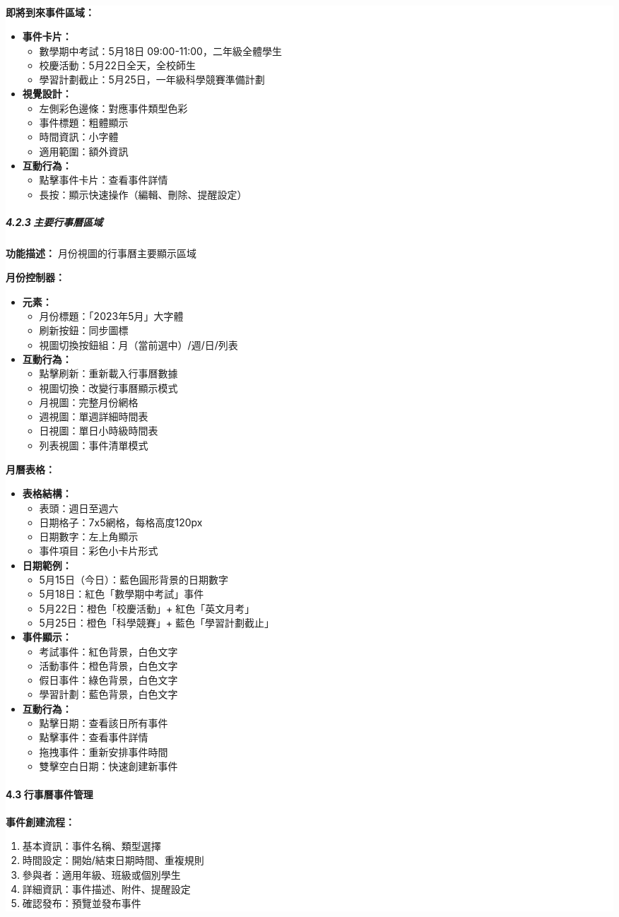 **即將到來事件區域：**
- **事件卡片：**
  - 數學期中考試：5月18日 09:00-11:00，二年級全體學生
  - 校慶活動：5月22日全天，全校師生
  - 學習計劃截止：5月25日，一年級科學競賽準備計劃
- **視覺設計：**
  - 左側彩色邊條：對應事件類型色彩
  - 事件標題：粗體顯示
  - 時間資訊：小字體
  - 適用範圍：額外資訊
- **互動行為：**
  - 點擊事件卡片：查看事件詳情
  - 長按：顯示快速操作（編輯、刪除、提醒設定）

##### 4.2.3 主要行事曆區域
**功能描述：** 月份視圖的行事曆主要顯示區域

**月份控制器：**
- **元素：**
  - 月份標題：「2023年5月」大字體
  - 刷新按鈕：同步圖標
  - 視圖切換按鈕組：月（當前選中）/週/日/列表
- **互動行為：**
  - 點擊刷新：重新載入行事曆數據
  - 視圖切換：改變行事曆顯示模式
  - 月視圖：完整月份網格
  - 週視圖：單週詳細時間表
  - 日視圖：單日小時級時間表
  - 列表視圖：事件清單模式

**月曆表格：**
- **表格結構：**
  - 表頭：週日至週六
  - 日期格子：7x5網格，每格高度120px
  - 日期數字：左上角顯示
  - 事件項目：彩色小卡片形式
- **日期範例：**
  - 5月15日（今日）：藍色圓形背景的日期數字
  - 5月18日：紅色「數學期中考試」事件
  - 5月22日：橙色「校慶活動」+ 紅色「英文月考」
  - 5月25日：橙色「科學競賽」+ 藍色「學習計劃截止」
- **事件顯示：**
  - 考試事件：紅色背景，白色文字
  - 活動事件：橙色背景，白色文字
  - 假日事件：綠色背景，白色文字
  - 學習計劃：藍色背景，白色文字
- **互動行為：**
  - 點擊日期：查看該日所有事件
  - 點擊事件：查看事件詳情
  - 拖拽事件：重新安排事件時間
  - 雙擊空白日期：快速創建新事件

#### 4.3 行事曆事件管理
**事件創建流程：**
1. 基本資訊：事件名稱、類型選擇
2. 時間設定：開始/結束日期時間、重複規則
3. 參與者：適用年級、班級或個別學生
4. 詳細資訊：事件描述、附件、提醒設定
5. 確認發布：預覽並發布事件
